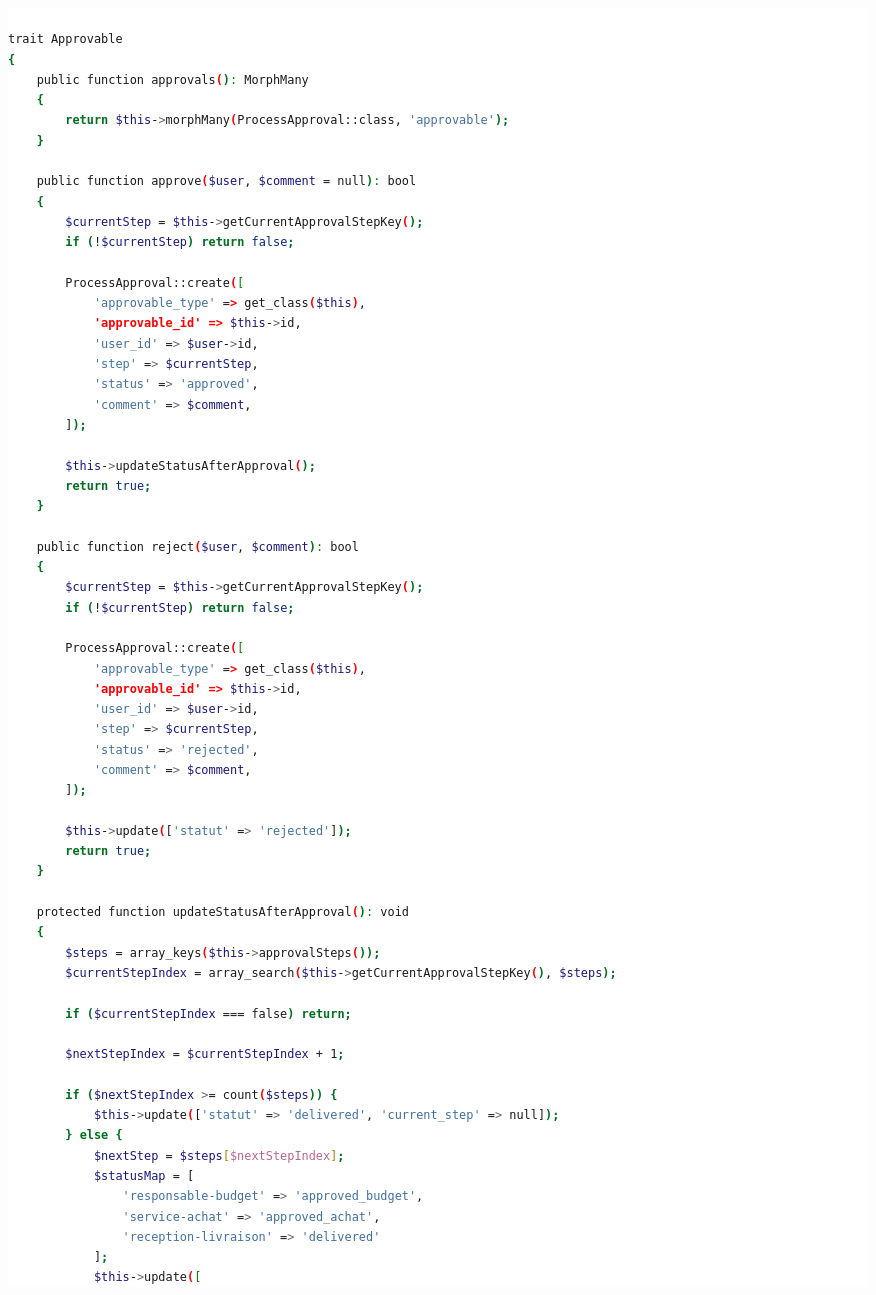 ```bash

trait Approvable
{
    public function approvals(): MorphMany
    {
        return $this->morphMany(ProcessApproval::class, 'approvable');
    }

    public function approve($user, $comment = null): bool
    {
        $currentStep = $this->getCurrentApprovalStepKey();
        if (!$currentStep) return false;

        ProcessApproval::create([
            'approvable_type' => get_class($this),
            'approvable_id' => $this->id,
            'user_id' => $user->id,
            'step' => $currentStep,
            'status' => 'approved',
            'comment' => $comment,
        ]);

        $this->updateStatusAfterApproval();
        return true;
    }

    public function reject($user, $comment): bool
    {
        $currentStep = $this->getCurrentApprovalStepKey();
        if (!$currentStep) return false;

        ProcessApproval::create([
            'approvable_type' => get_class($this),
            'approvable_id' => $this->id,
            'user_id' => $user->id,
            'step' => $currentStep,
            'status' => 'rejected',
            'comment' => $comment,
        ]);

        $this->update(['statut' => 'rejected']);
        return true;
    }

    protected function updateStatusAfterApproval(): void
    {
        $steps = array_keys($this->approvalSteps());
        $currentStepIndex = array_search($this->getCurrentApprovalStepKey(), $steps);
        
        if ($currentStepIndex === false) return;
        
        $nextStepIndex = $currentStepIndex + 1;
        
        if ($nextStepIndex >= count($steps)) {
            $this->update(['statut' => 'delivered', 'current_step' => null]);
        } else {
            $nextStep = $steps[$nextStepIndex];
            $statusMap = [
                'responsable-budget' => 'approved_budget',
                'service-achat' => 'approved_achat',
                'reception-livraison' => 'delivered'
            ];
            $this->update([
```
